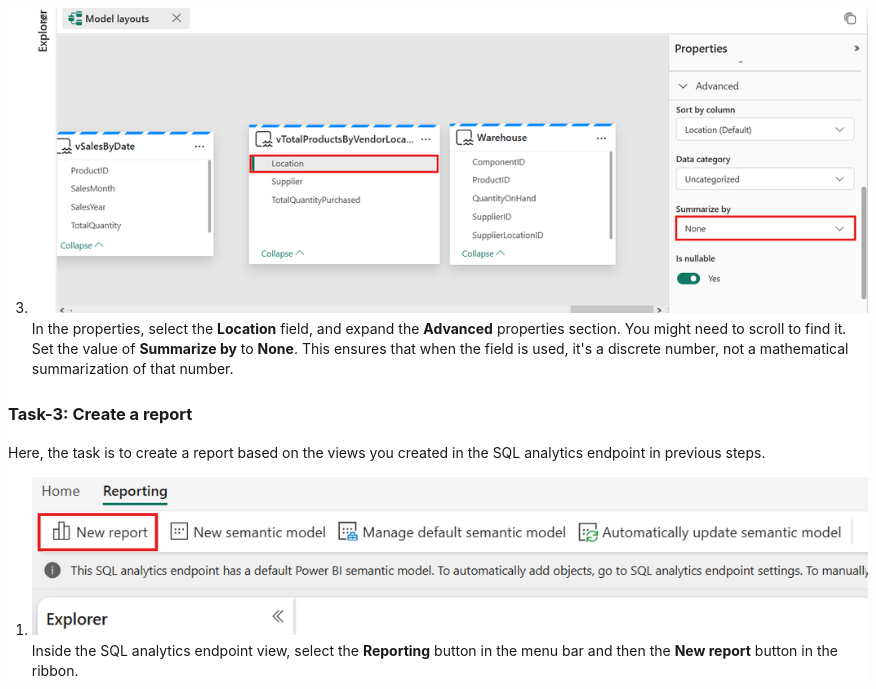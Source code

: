 3.  ![](./media/image52.png)In the properties, select
    the **Location** field, and expand the **Advanced** properties
    section. You might need to scroll to find it. Set the value
    of **Summarize by** to **None**. This ensures that when the field is
    used, it's a discrete number, not a mathematical summarization of
    that number.

### **Task-3: Create a report**

Here, the task is to create a report based on the views you created in
the SQL analytics endpoint in previous steps.

1.  ![](./media/image53.png)Inside the SQL analytics endpoint view,
    select the **Reporting** button in the menu bar and then the **New
    report** button in the ribbon.
